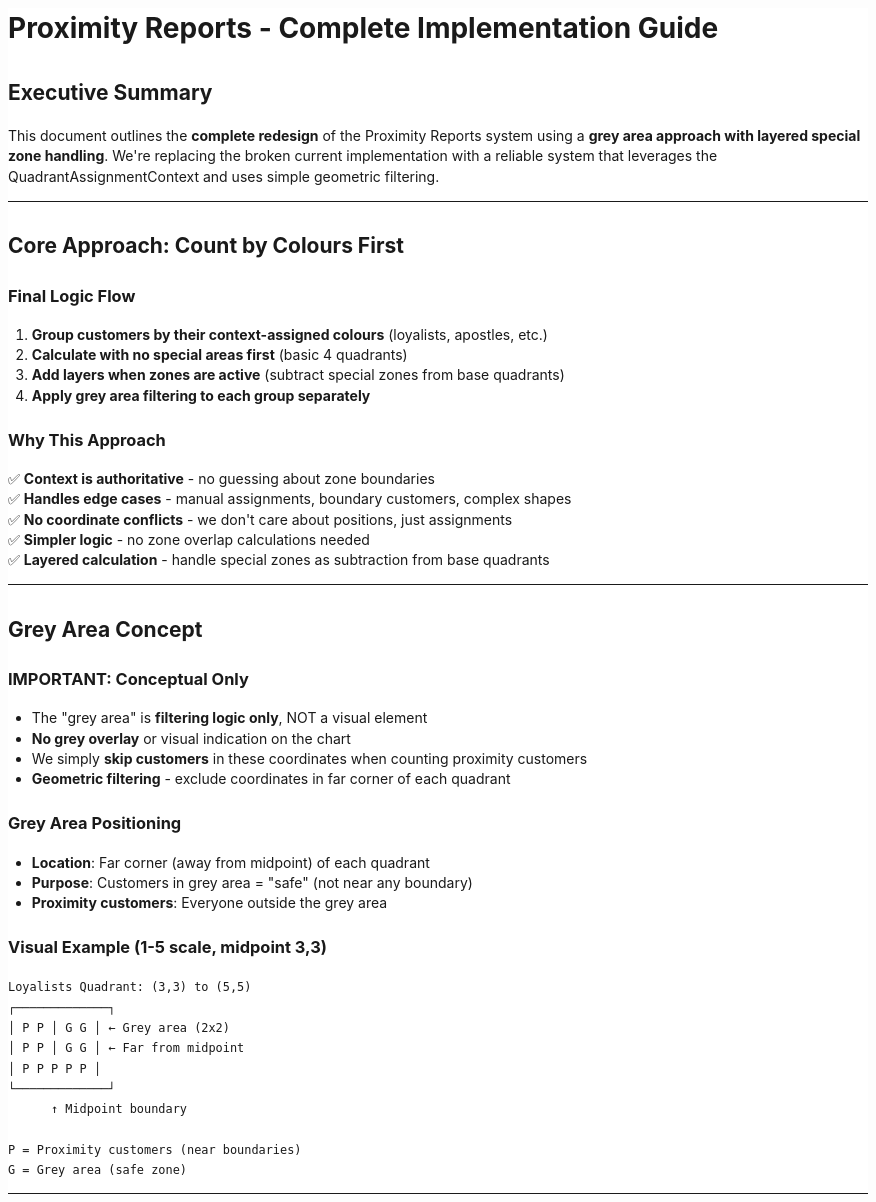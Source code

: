 # Proximity Reports - Complete Implementation Guide

## Executive Summary

This document outlines the **complete redesign** of the Proximity Reports system using a **grey area approach with layered special zone handling**. We're replacing the broken current implementation with a reliable system that leverages the QuadrantAssignmentContext and uses simple geometric filtering.

---

## Core Approach: Count by Colours First

### **Final Logic Flow**
1. **Group customers by their context-assigned colours** (loyalists, apostles, etc.)
2. **Calculate with no special areas first** (basic 4 quadrants)  
3. **Add layers when zones are active** (subtract special zones from base quadrants)
4. **Apply grey area filtering to each group separately**

### **Why This Approach**
✅ **Context is authoritative** - no guessing about zone boundaries  
✅ **Handles edge cases** - manual assignments, boundary customers, complex shapes  
✅ **No coordinate conflicts** - we don't care about positions, just assignments  
✅ **Simpler logic** - no zone overlap calculations needed  
✅ **Layered calculation** - handle special zones as subtraction from base quadrants

---

## Grey Area Concept

### **IMPORTANT: Conceptual Only**
- The "grey area" is **filtering logic only**, NOT a visual element
- **No grey overlay** or visual indication on the chart
- We simply **skip customers** in these coordinates when counting proximity customers
- **Geometric filtering** - exclude coordinates in far corner of each quadrant

### **Grey Area Positioning**
- **Location**: Far corner (away from midpoint) of each quadrant
- **Purpose**: Customers in grey area = "safe" (not near any boundary)  
- **Proximity customers**: Everyone outside the grey area

### **Visual Example (1-5 scale, midpoint 3,3)**
```
Loyalists Quadrant: (3,3) to (5,5)
┌─────────────┐
│ P P │ G G │ ← Grey area (2x2)
│ P P │ G G │ ← Far from midpoint  
│ P P P P P │
└─────────────┘
      ↑ Midpoint boundary

P = Proximity customers (near boundaries)
G = Grey area (safe zone)
```

---